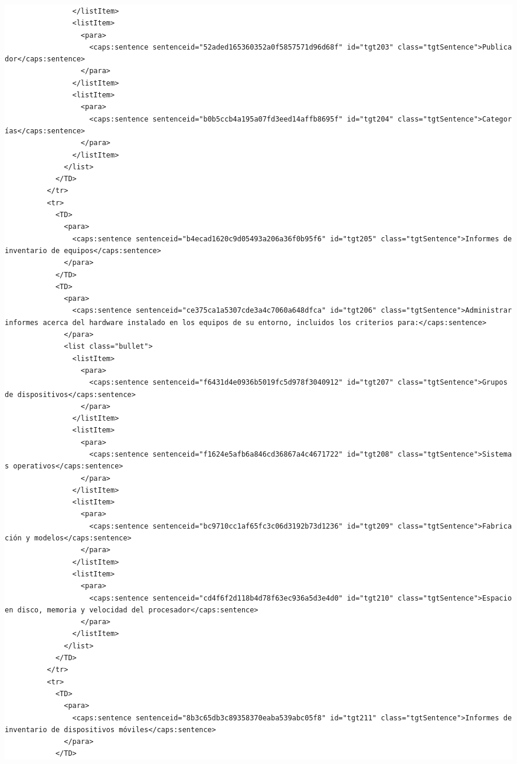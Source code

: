                     </listItem>
                    <listItem>
                      <para>
                        <caps:sentence sentenceid="52aded165360352a0f5857571d96d68f" id="tgt203" class="tgtSentence">Publicador</caps:sentence>
                      </para>
                    </listItem>
                    <listItem>
                      <para>
                        <caps:sentence sentenceid="b0b5ccb4a195a07fd3eed14affb8695f" id="tgt204" class="tgtSentence">Categorías</caps:sentence>
                      </para>
                    </listItem>
                  </list>
                </TD>
              </tr>
              <tr>
                <TD>
                  <para>
                    <caps:sentence sentenceid="b4ecad1620c9d05493a206a36f0b95f6" id="tgt205" class="tgtSentence">Informes de inventario de equipos</caps:sentence>
                  </para>
                </TD>
                <TD>
                  <para>
                    <caps:sentence sentenceid="ce375ca1a5307cde3a4c7060a648dfca" id="tgt206" class="tgtSentence">Administrar informes acerca del hardware instalado en los equipos de su entorno, incluidos los criterios para:</caps:sentence>
                  </para>
                  <list class="bullet">
                    <listItem>
                      <para>
                        <caps:sentence sentenceid="f6431d4e0936b5019fc5d978f3040912" id="tgt207" class="tgtSentence">Grupos de dispositivos</caps:sentence>
                      </para>
                    </listItem>
                    <listItem>
                      <para>
                        <caps:sentence sentenceid="f1624e5afb6a846cd36867a4c4671722" id="tgt208" class="tgtSentence">Sistemas operativos</caps:sentence>
                      </para>
                    </listItem>
                    <listItem>
                      <para>
                        <caps:sentence sentenceid="bc9710cc1af65fc3c06d3192b73d1236" id="tgt209" class="tgtSentence">Fabricación y modelos</caps:sentence>
                      </para>
                    </listItem>
                    <listItem>
                      <para>
                        <caps:sentence sentenceid="cd4f6f2d118b4d78f63ec936a5d3e4d0" id="tgt210" class="tgtSentence">Espacio en disco, memoria y velocidad del procesador</caps:sentence>
                      </para>
                    </listItem>
                  </list>
                </TD>
              </tr>
              <tr>
                <TD>
                  <para>
                    <caps:sentence sentenceid="8b3c65db3c89358370eaba539abc05f8" id="tgt211" class="tgtSentence">Informes de inventario de dispositivos móviles</caps:sentence>
                  </para>
                </TD>